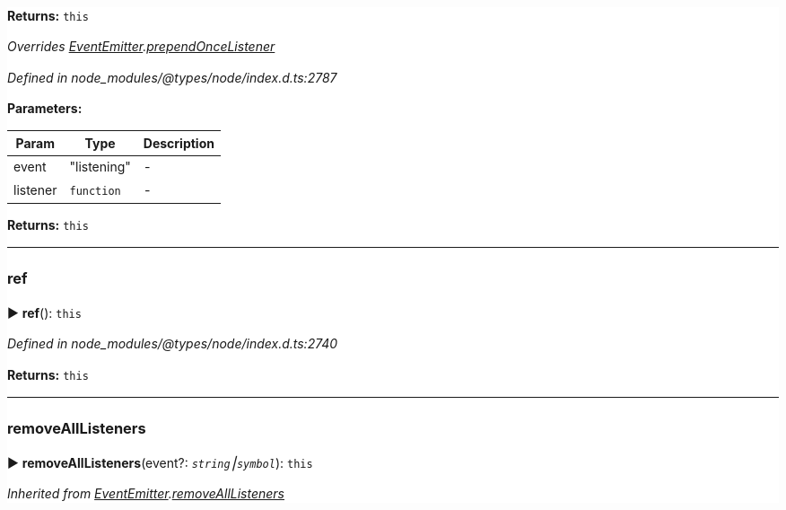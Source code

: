 



**Returns:** `this`



*Overrides [EventEmitter](_node_modules__types_node_index_d_._events_.internal.eventemitter.md).[prependOnceListener](_node_modules__types_node_index_d_._events_.internal.eventemitter.md#prependoncelistener)*

*Defined in node_modules/@types/node/index.d.ts:2787*



**Parameters:**

| Param | Type | Description |
| ------ | ------ | ------ |
| event | "listening"   |  - |
| listener | `function`   |  - |





**Returns:** `this`





___

<a id="ref"></a>

###  ref

► **ref**(): `this`



*Defined in node_modules/@types/node/index.d.ts:2740*





**Returns:** `this`





___

<a id="removealllisteners"></a>

###  removeAllListeners

► **removeAllListeners**(event?: *`string`⎮`symbol`*): `this`



*Inherited from [EventEmitter](_node_modules__types_node_index_d_._events_.internal.eventemitter.md).[removeAllListeners](_node_modules__types_node_index_d_._events_.internal.eventemitter.md#removealllisteners)*
